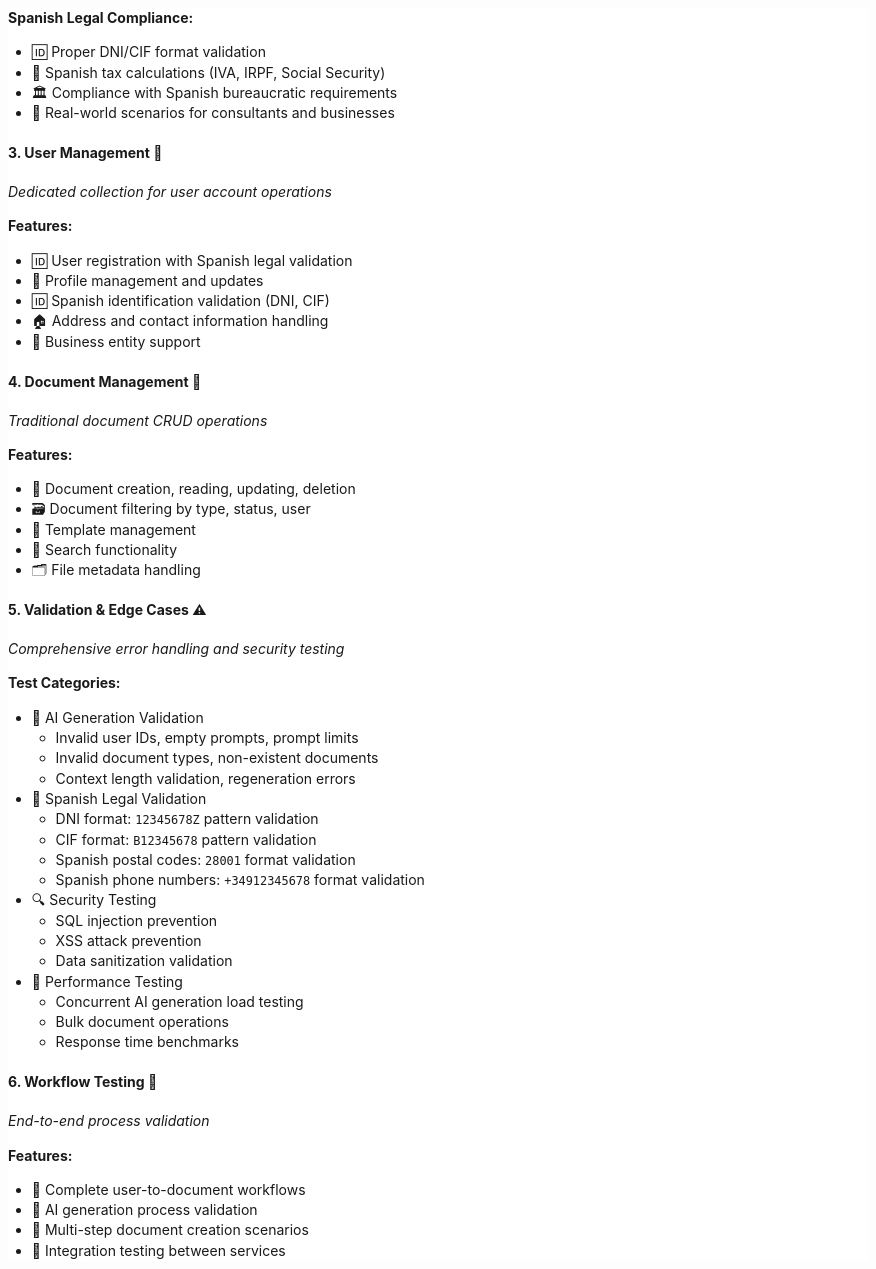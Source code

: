**Spanish Legal Compliance:**
- 🆔 Proper DNI/CIF format validation
- 💸 Spanish tax calculations (IVA, IRPF, Social Security)
- 🏛️ Compliance with Spanish bureaucratic requirements
- 🏢 Real-world scenarios for consultants and businesses

#### **3. User Management** 👥
*Dedicated collection for user account operations*

**Features:**
- 🆔 User registration with Spanish legal validation
- 👤 Profile management and updates
- 🆔 Spanish identification validation (DNI, CIF)
- 🏠 Address and contact information handling
- 🏢 Business entity support

#### **4. Document Management** 📄
*Traditional document CRUD operations*

**Features:**
- 📝 Document creation, reading, updating, deletion
- 🗃️ Document filtering by type, status, user
- 🧩 Template management
- 🔎 Search functionality
- 🗂️ File metadata handling

#### **5. Validation & Edge Cases** ⚠️
*Comprehensive error handling and security testing*

**Test Categories:**
- 🤖 AI Generation Validation
  - Invalid user IDs, empty prompts, prompt limits
  - Invalid document types, non-existent documents
  - Context length validation, regeneration errors
- 👥 Spanish Legal Validation
  - DNI format: `12345678Z` pattern validation
  - CIF format: `B12345678` pattern validation
  - Spanish postal codes: `28001` format validation
  - Spanish phone numbers: `+34912345678` format validation
- 🔍 Security Testing
  - SQL injection prevention
  - XSS attack prevention
  - Data sanitization validation
- 🚀 Performance Testing
  - Concurrent AI generation load testing
  - Bulk document operations
  - Response time benchmarks

#### **6. Workflow Testing** 🔄
*End-to-end process validation*

**Features:**
- 🔄 Complete user-to-document workflows
- 🤖 AI generation process validation
- 📝 Multi-step document creation scenarios
- 🔗 Integration testing between services
